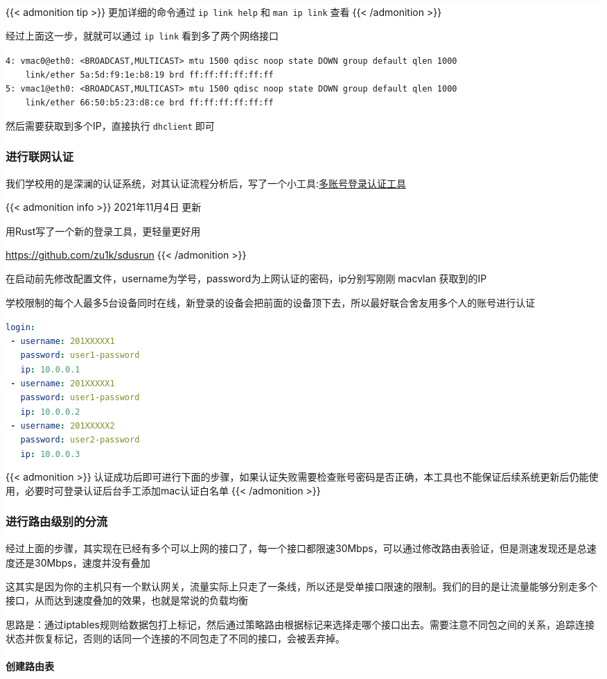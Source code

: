 {{< admonition tip >}}
更加详细的命令通过 `ip link help` 和 `man ip link` 查看
{{< /admonition >}}

经过上面这一步，就就可以通过 `ip link` 看到多了两个网络接口

```shell
4: vmac0@eth0: <BROADCAST,MULTICAST> mtu 1500 qdisc noop state DOWN group default qlen 1000
    link/ether 5a:5d:f9:1e:b8:19 brd ff:ff:ff:ff:ff:ff
5: vmac1@eth0: <BROADCAST,MULTICAST> mtu 1500 qdisc noop state DOWN group default qlen 1000
    link/ether 66:50:b5:23:d8:ce brd ff:ff:ff:ff:ff:ff
```

然后需要获取到多个IP，直接执行 `dhclient` 即可

### 进行联网认证

我们学校用的是深澜的认证系统，对其认证流程分析后，写了一个小工具:[多账号登录认证工具](sdu-srun.zip)

{{< admonition info >}}
2021年11月4日 更新

用Rust写了一个新的登录工具，更轻量更好用

https://github.com/zu1k/sdusrun
{{< /admonition >}}

在启动前先修改配置文件，username为学号，password为上网认证的密码，ip分别写刚刚 macvlan 获取到的IP

学校限制的每个人最多5台设备同时在线，新登录的设备会把前面的设备顶下去，所以最好联合舍友用多个人的账号进行认证

```yaml
login:
 - username: 201XXXXX1
   password: user1-password
   ip: 10.0.0.1
 - username: 201XXXXX1
   password: user1-password
   ip: 10.0.0.2
 - username: 201XXXXX2
   password: user2-password
   ip: 10.0.0.3
```

{{< admonition >}}
认证成功后即可进行下面的步骤，如果认证失败需要检查账号密码是否正确，本工具也不能保证后续系统更新后仍能使用，必要时可登录认证后台手工添加mac认证白名单
{{< /admonition >}}

### 进行路由级别的分流

经过上面的步骤，其实现在已经有多个可以上网的接口了，每一个接口都限速30Mbps，可以通过修改路由表验证，但是测速发现还是总速度还是30Mbps，速度并没有叠加

这其实是因为你的主机只有一个默认网关，流量实际上只走了一条线，所以还是受单接口限速的限制。我们的目的是让流量能够分别走多个接口，从而达到速度叠加的效果，也就是常说的负载均衡

思路是：通过iptables规则给数据包打上标记，然后通过策略路由根据标记来选择走哪个接口出去。需要注意不同包之间的关系，追踪连接状态并恢复标记，否则的话同一个连接的不同包走了不同的接口，会被丢弃掉。

#### 创建路由表
